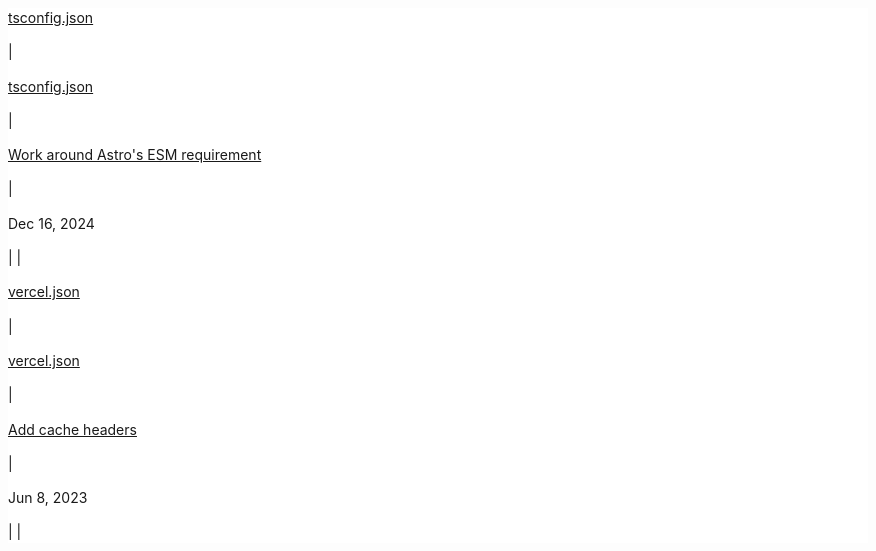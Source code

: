 [tsconfig.json](https://github.com/sumup-oss/circuit-ui/blob/main/tsconfig.json "tsconfig.json")







 | 

[tsconfig.json](https://github.com/sumup-oss/circuit-ui/blob/main/tsconfig.json "tsconfig.json")







 | 

[Work around Astro's ESM requirement](https://github.com/sumup-oss/circuit-ui/commit/a22da129d13316a38daeec712b4a0842acc7a877 "Work around Astro's ESM requirement")



 | 

Dec 16, 2024

 |
| 

[vercel.json](https://github.com/sumup-oss/circuit-ui/blob/main/vercel.json "vercel.json")







 | 

[vercel.json](https://github.com/sumup-oss/circuit-ui/blob/main/vercel.json "vercel.json")







 | 

[Add cache headers](https://github.com/sumup-oss/circuit-ui/commit/5f5dd71acd8dbc6f06f27f71be2eecc3e264eaf9 "Add cache headers")



 | 

Jun 8, 2023

 |
| 
